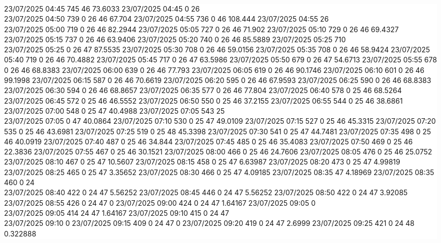 23/07/2025 04:45	745			46	73.6033
23/07/2025 04:45		0	26		
23/07/2025 04:50	739	0	26	46	67.704
23/07/2025 04:55	736	0		46	108.444
23/07/2025 04:55			26		
23/07/2025 05:00	719	0	26	46	82.2944
23/07/2025 05:05	727	0	26	46	71.902
23/07/2025 05:10	729	0	26	46	69.4327
23/07/2025 05:15	737	0	26	46	63.9406
23/07/2025 05:20	740	0	26	46	85.5889
23/07/2025 05:25	710				
23/07/2025 05:25		0	26	47	87.5535
23/07/2025 05:30	708	0	26	46	59.0156
23/07/2025 05:35	708	0	26	46	58.9424
23/07/2025 05:40	719	0	26	46	70.4882
23/07/2025 05:45	717	0	26	47	63.5986
23/07/2025 05:50	679	0	26	47	54.6713
23/07/2025 05:55	678	0	26	46	68.8383
23/07/2025 06:00	639	0	26	46	77.793
23/07/2025 06:05	619	0	26	46	90.1746
23/07/2025 06:10	601	0	26	46	99.1998
23/07/2025 06:15	587	0	26	46	70.6619
23/07/2025 06:20	595	0	26	46	67.9593
23/07/2025 06:25	590	0	26	46	68.8383
23/07/2025 06:30	594	0	26	46	68.8657
23/07/2025 06:35	577	0	26	46	77.804
23/07/2025 06:40	578	0	25	46	68.5264
23/07/2025 06:45	572	0	25	46	46.5552
23/07/2025 06:50	550	0	25	46	37.2155
23/07/2025 06:55	544	0	25	46	38.6861
23/07/2025 07:00	548	0	25	47	40.4988
23/07/2025 07:05	543		25		
23/07/2025 07:05		0		47	40.0864
23/07/2025 07:10	530	0	25	47	49.0109
23/07/2025 07:15	527	0	25	46	45.3315
23/07/2025 07:20	535	0	25	46	43.6981
23/07/2025 07:25	519	0	25	48	45.3398
23/07/2025 07:30	541	0	25	47	44.7481
23/07/2025 07:35	498	0	25	46	40.0919
23/07/2025 07:40	487	0	25	46	34.844
23/07/2025 07:45	485	0	25	46	35.4083
23/07/2025 07:50	469	0	25	46	22.3836
23/07/2025 07:55	467	0	25	46	30.1521
23/07/2025 08:00	466	0	25	46	24.7606
23/07/2025 08:05	476	0	25	46	25.0752
23/07/2025 08:10	467	0	25	47	10.5607
23/07/2025 08:15	458	0	25	47	6.63987
23/07/2025 08:20	473	0	25	47	4.99819
23/07/2025 08:25	465	0	25	47	3.35652
23/07/2025 08:30	466	0	25	47	4.09185
23/07/2025 08:35				47	4.18969
23/07/2025 08:35	460	0	24		
23/07/2025 08:40	422	0	24	47	5.56252
23/07/2025 08:45	446	0	24	47	5.56252
23/07/2025 08:50	422	0	24	47	3.92085
23/07/2025 08:55	426	0	24	47	0
23/07/2025 09:00	424	0	24	47	1.64167
23/07/2025 09:05		0			
23/07/2025 09:05	414		24	47	1.64167
23/07/2025 09:10	415	0	24	47	
23/07/2025 09:10					0
23/07/2025 09:15	409	0	24	47	0
23/07/2025 09:20	419	0	24	47	2.6999
23/07/2025 09:25	421	0	24	48	0.322888
